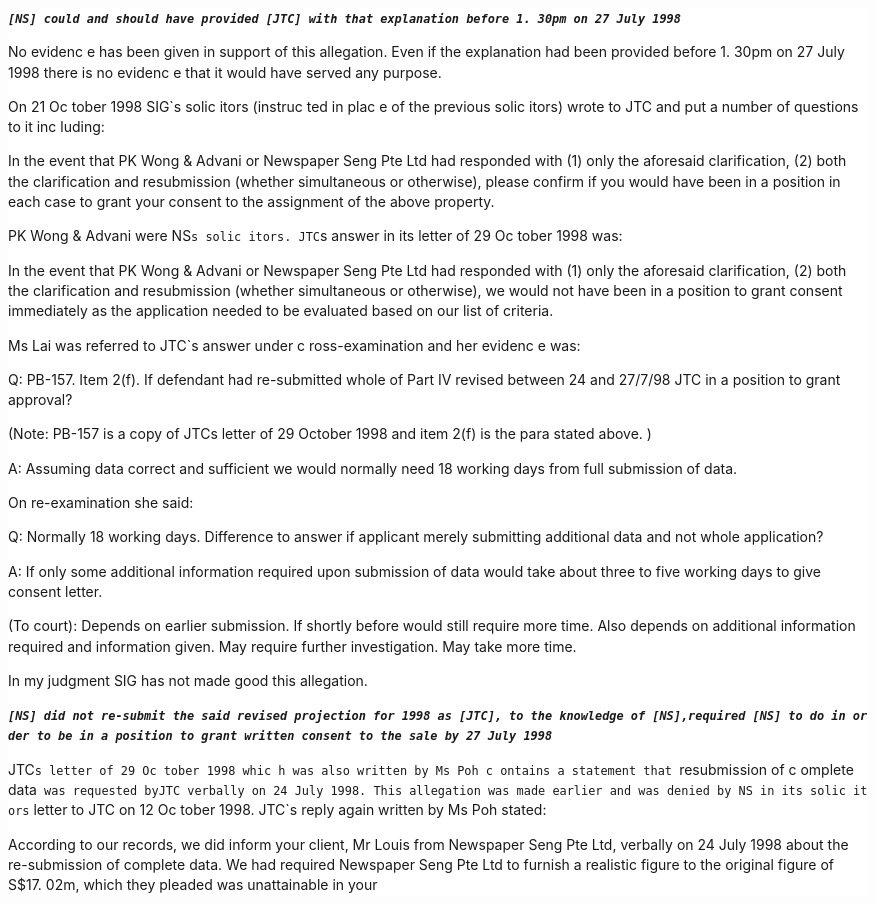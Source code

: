 **_`[NS] could and should have provided [JTC] with that explanation before 1. 30pm on 27 July 1998`_** 

No evidenc e has been given in support of this allegation. Even if the explanation had been provided before 1. 30pm on 27 July 1998 there is no evidenc e that it would have served any purpose. 

On 21 Oc tober 1998 SIG`s solic itors (instruc ted in plac e of the previous solic itors) wrote to JTC and put a number of questions to it inc luding: 

 In the event that PK Wong & Advani or Newspaper Seng Pte Ltd had responded with (1) only the aforesaid clarification, (2) both the clarification and resubmission (whether simultaneous or otherwise), please confirm if you would have been in a position in each case to grant your consent to the assignment of the above property. 


PK Wong & Advani were NS`s solic itors. JTC`s answer in its letter of 29 Oc tober 1998 was: 

 In the event that PK Wong & Advani or Newspaper Seng Pte Ltd had responded with (1) only the aforesaid clarification, (2) both the clarification and resubmission (whether simultaneous or otherwise), we would not have been in a position to grant consent immediately as the application needed to be evaluated based on our list of criteria. 

Ms Lai was referred to JTC`s answer under c ross-examination and her evidenc e was: 

 Q: PB-157. Item 2(f). If defendant had re-submitted whole of Part IV revised between 24 and 27/7/98 JTC in a position to grant approval? 

 (Note: PB-157 is a copy of JTCs letter of 29 October 1998 and item 2(f) is the para stated above. ) 

 A: Assuming data correct and sufficient we would normally need 18 working days from full submission of data. 

On re-examination she said: 

 Q: Normally 18 working days. Difference to answer if applicant merely submitting additional data and not whole application? 

 A: If only some additional information required upon submission of data would take about three to five working days to give consent letter. 

 (To court): Depends on earlier submission. If shortly before would still require more time. Also depends on additional information required and information given. May require further investigation. May take more time. 

In my judgment SIG has not made good this allegation. 

**_`[NS] did not re-submit the said revised projection for 1998 as [JTC], to the knowledge of [NS],required [NS] to do in order to be in a position to grant written consent to the sale by 27 July 1998`_** 

JTC`s letter of 29 Oc tober 1998 whic h was also written by Ms Poh c ontains a statement that `resubmission of c omplete data` was requested byJTC verbally on 24 July 1998. This allegation was made earlier and was denied by NS in its solic itors` letter to JTC on 12 Oc tober 1998. JTC`s reply again written by Ms Poh stated: 

 According to our records, we did inform your client, Mr Louis from Newspaper Seng Pte Ltd, verbally on 24 July 1998 about the re-submission of complete data. We had required Newspaper Seng Pte Ltd to furnish a realistic figure to the original figure of S$17. 02m, which they pleaded was unattainable in your 
